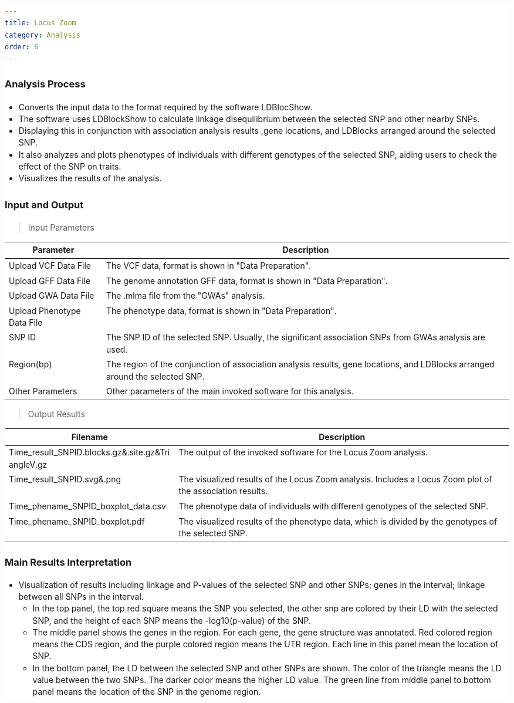 ```yaml
---
title: Locus Zoom
category: Analysis
order: 6
---
```


### Analysis Process

- Converts the input data to the format required by the software LDBlocShow.
- The software uses LDBlockShow to calculate linkage disequilibrium between the selected SNP and other nearby SNPs.
- Displaying this in conjunction with association analysis results ,gene locations, and LDBlocks arranged around the selected SNP. 
- It also analyzes and plots phenotypes of individuals with different genotypes of the selected SNP, aiding users to check the effect of the SNP on traits. 
- Visualizes the results of the analysis.

### Input and Output

> Input Parameters

|Parameter|Description|
|--|--|
|Upload VCF Data File|The VCF data, format is shown in "Data Preparation".|
|Upload GFF Data File|The genome annotation GFF data, format is shown in "Data Preparation".|
|Upload GWA Data File|The .mlma file from the "GWAs" analysis.|
|Upload Phenotype Data File|The phenotype data, format is shown in "Data Preparation".|
|SNP ID|The SNP ID of the selected SNP. Usually, the significant association SNPs from GWAs analysis are used.|
|Region(bp)|The region of the conjunction of association analysis results, gene locations, and LDBlocks arranged around the selected SNP.|
|Other Parameters|Other parameters of the main invoked software for this analysis.|

> Output Results

|Filename|Description|
|--|--|
|Time_result_SNPID.blocks.gz&.site.gz&TriangleV.gz|The output of the invoked software for the Locus Zoom analysis.|
|Time_result_SNPID.svg&.png|The visualized results of the Locus Zoom analysis. Includes a Locus Zoom plot of the association results.|
|Time_phename_SNPID_boxplot_data.csv|The phenotype data of individuals with different genotypes of the selected SNP.|
|Time_phename_SNPID_boxplot.pdf|The visualized results of the phenotype data, which is divided by the genotypes of the selected SNP.|

### Main Results Interpretation

- Visualization of results including linkage and P-values of the selected SNP and other SNPs; genes in the interval; linkage between all SNPs in the interval. 
  - In the top panel, the top red square means the SNP you selected, the other snp are colored by their LD with the selected SNP, and the height of each SNP means the -log10(p-value) of the SNP. 
  - The middle panel shows the genes in the region. For each gene, the gene structure was annotated. Red colored region means the CDS region, and the purple colored region means the UTR region. Each line in this panel mean the location of SNP.
  - In the bottom panel, the LD between the selected SNP and other SNPs are shown. The color of the triangle means the LD value between the two SNPs. The darker color means the higher LD value. The green line from middle panel to bottom panel means the location of the SNP in the genome region.
  